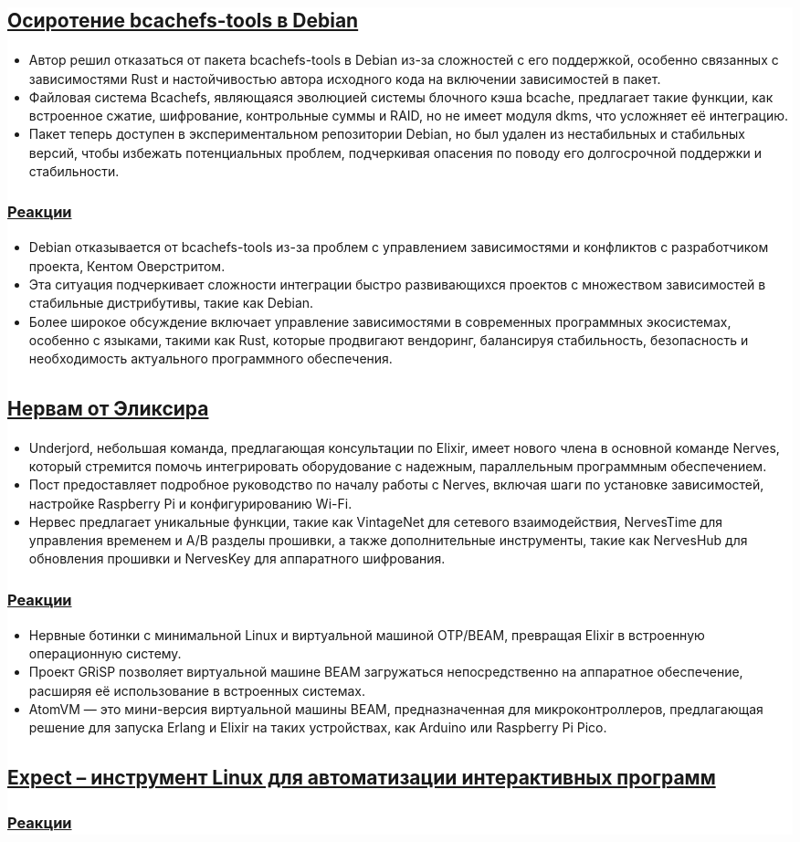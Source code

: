 ## [Осиротение bcachefs-tools в Debian](https://jonathancarter.org/2024/08/29/orphaning-bcachefs-tools-in-debian/)

- Автор решил отказаться от пакета bcachefs-tools в Debian из-за сложностей с его поддержкой, особенно связанных с зависимостями Rust и настойчивостью автора исходного кода на включении зависимостей в пакет.
- Файловая система Bcachefs, являющаяся эволюцией системы блочного кэша bcache, предлагает такие функции, как встроенное сжатие, шифрование, контрольные суммы и RAID, но не имеет модуля dkms, что усложняет её интеграцию.
- Пакет теперь доступен в экспериментальном репозитории Debian, но был удален из нестабильных и стабильных версий, чтобы избежать потенциальных проблем, подчеркивая опасения по поводу его долгосрочной поддержки и стабильности.

### [Реакции](https://news.ycombinator.com/item?id=41407768)

- Debian отказывается от bcachefs-tools из-за проблем с управлением зависимостями и конфликтов с разработчиком проекта, Кентом Оверстритом.
- Эта ситуация подчеркивает сложности интеграции быстро развивающихся проектов с множеством зависимостей в стабильные дистрибутивы, такие как Debian.
- Более широкое обсуждение включает управление зависимостями в современных программных экосистемах, особенно с языками, такими как Rust, которые продвигают вендоринг, балансируя стабильность, безопасность и необходимость актуального программного обеспечения.

## [Нервам от Эликсира](https://underjord.io/to-nerves-from-elixir.html)

- Underjord, небольшая команда, предлагающая консультации по Elixir, имеет нового члена в основной команде Nerves, который стремится помочь интегрировать оборудование с надежным, параллельным программным обеспечением.
- Пост предоставляет подробное руководство по началу работы с Nerves, включая шаги по установке зависимостей, настройке Raspberry Pi и конфигурированию Wi-Fi.
- Нервес предлагает уникальные функции, такие как VintageNet для сетевого взаимодействия, NervesTime для управления временем и A/B разделы прошивки, а также дополнительные инструменты, такие как NervesHub для обновления прошивки и NervesKey для аппаратного шифрования.

### [Реакции](https://news.ycombinator.com/item?id=41403971)

- Нервные ботинки с минимальной Linux и виртуальной машиной OTP/BEAM, превращая Elixir в встроенную операционную систему.
- Проект GRiSP позволяет виртуальной машине BEAM загружаться непосредственно на аппаратное обеспечение, расширяя её использование в встроенных системах.
- AtomVM — это мини-версия виртуальной машины BEAM, предназначенная для микроконтроллеров, предлагающая решение для запуска Erlang и Elixir на таких устройствах, как Arduino или Raspberry Pi Pico.

## [Expect – инструмент Linux для автоматизации интерактивных программ](https://linux.die.net/man/1/expect)

### [Реакции](https://news.ycombinator.com/item?id=41405364)
